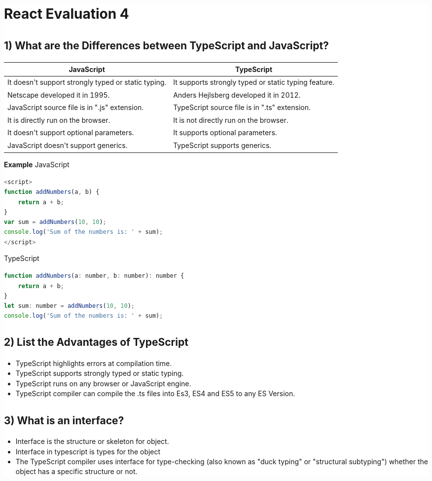 # React Evaluation 4
## 1) What are the Differences between TypeScript and JavaScript?

| JavaScript  | TypeScript   |
| ------------ | ------------ |
| It doesn't support strongly typed or static typing.  | It supports strongly typed or static typing feature. |
| Netscape developed it in 1995.   | Anders Hejlsberg developed it in 2012.|
| JavaScript source file is in ".js" extension.	   | TypeScript source file is in ".ts" extension. |
| It is directly run on the browser.  | It is not directly run on the browser.|
| It doesn't support optional parameters. | It supports optional parameters. |
| JavaScript doesn't support generics. | TypeScript supports generics.  |

**Example**
JavaScript

```javascript
<script>
function addNumbers(a, b) {
    return a + b;
}
var sum = addNumbers(10, 10);
console.log('Sum of the numbers is: ' + sum); 
</script>
```

TypeScript

```javascript
function addNumbers(a: number, b: number): number {
    return a + b;
}
let sum: number = addNumbers(10, 10);
console.log('Sum of the numbers is: ' + sum);
```

## 2) List the Advantages of TypeScript

- TypeScript highlights errors at compilation time.
- TypeScript supports strongly typed or static typing.
- TypeScript runs on any browser or JavaScript engine.
- TypeScript compiler can compile the .ts files into Es3, ES4 and ES5 to any ES Version.

## 3) What is an interface?

- Interface is the structure or skeleton for object.
- Interface in typescript is types for the object
- The TypeScript compiler uses interface for type-checking (also known as "duck typing" or "structural subtyping") whether the object has a specific structure or not.
